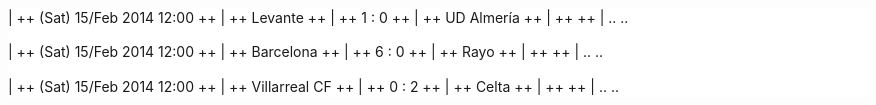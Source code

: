 | ++
(Sat) 15/Feb 2014 12:00  ++
| ++
Levante  ++
| ++
1 : 0  ++
| ++
UD Almería   ++
| ++
   ++
|
.. 
..

| ++
(Sat) 15/Feb 2014 12:00  ++
| ++
Barcelona  ++
| ++
6 : 0  ++
| ++
Rayo   ++
| ++
   ++
|
.. 
..

| ++
(Sat) 15/Feb 2014 12:00  ++
| ++
Villarreal CF  ++
| ++
0 : 2  ++
| ++
Celta   ++
| ++
   ++
|
.. 
..
